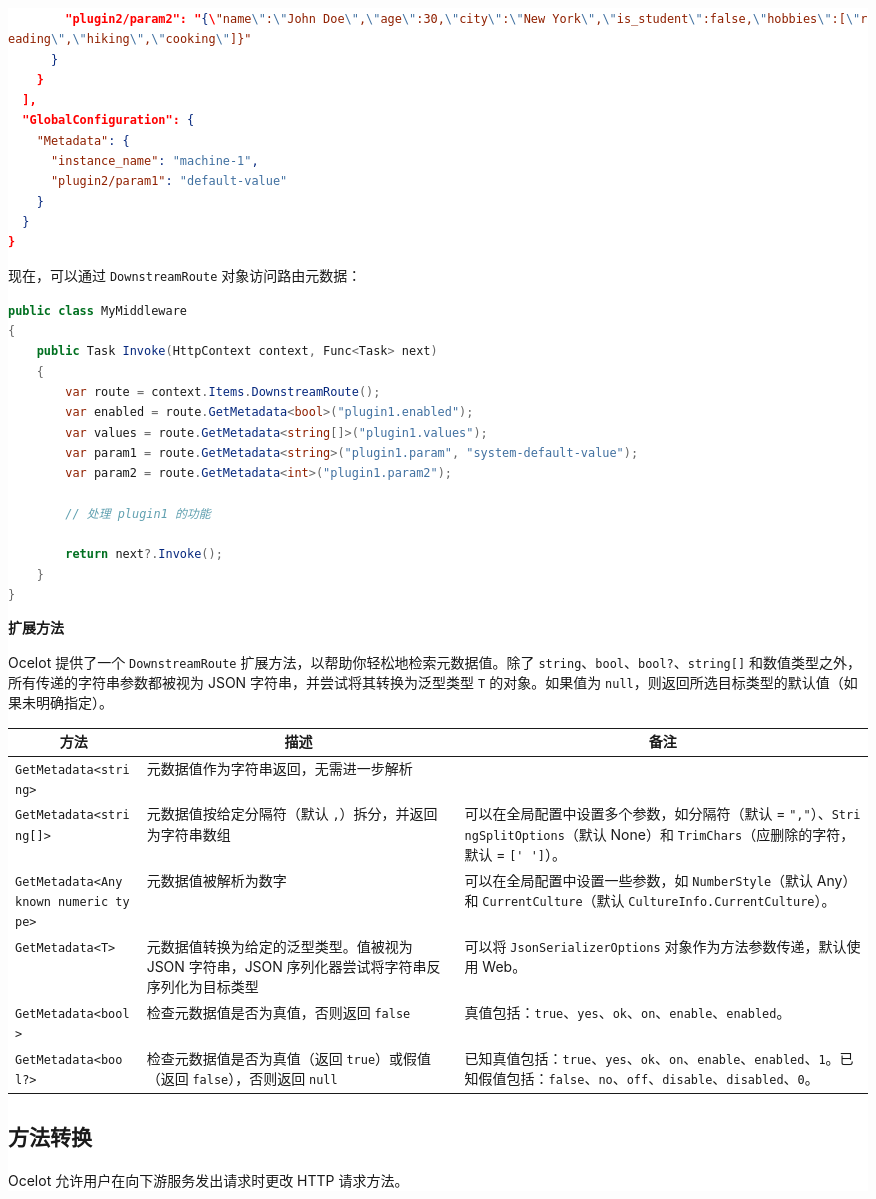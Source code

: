 ```json
        "plugin2/param2": "{\"name\":\"John Doe\",\"age\":30,\"city\":\"New York\",\"is_student\":false,\"hobbies\":[\"reading\",\"hiking\",\"cooking\"]}"
      }
    }
  ],
  "GlobalConfiguration": {
    "Metadata": {
      "instance_name": "machine-1",
      "plugin2/param1": "default-value"
    }
  }
}
```

现在，可以通过 `DownstreamRoute` 对象访问路由元数据：

```csharp
public class MyMiddleware
{
    public Task Invoke(HttpContext context, Func<Task> next)
    {
        var route = context.Items.DownstreamRoute();
        var enabled = route.GetMetadata<bool>("plugin1.enabled");
        var values = route.GetMetadata<string[]>("plugin1.values");
        var param1 = route.GetMetadata<string>("plugin1.param", "system-default-value");
        var param2 = route.GetMetadata<int>("plugin1.param2");

        // 处理 plugin1 的功能

        return next?.Invoke();
    }
}
```

**扩展方法**

Ocelot 提供了一个 `DownstreamRoute` 扩展方法，以帮助你轻松地检索元数据值。除了 `string`、`bool`、`bool?`、`string[]` 和数值类型之外，所有传递的字符串参数都被视为 JSON 字符串，并尝试将其转换为泛型类型 `T` 的对象。如果值为 `null`，则返回所选目标类型的默认值（如果未明确指定）。

方法 | 描述 | 备注
--- | --- | ---
`GetMetadata<string>` | 元数据值作为字符串返回，无需进一步解析 | 
`GetMetadata<string[]>` | 元数据值按给定分隔符（默认 `,`）拆分，并返回为字符串数组 | 可以在全局配置中设置多个参数，如分隔符（默认 = `","`）、`StringSplitOptions`（默认 None）和 `TrimChars`（应删除的字符，默认 = `[' ']`）。
`GetMetadata<Any known numeric type>` | 元数据值被解析为数字 | 可以在全局配置中设置一些参数，如 `NumberStyle`（默认 Any）和 `CurrentCulture`（默认 `CultureInfo.CurrentCulture`）。
`GetMetadata<T>` | 元数据值转换为给定的泛型类型。值被视为 JSON 字符串，JSON 序列化器尝试将字符串反序列化为目标类型 | 可以将 `JsonSerializerOptions` 对象作为方法参数传递，默认使用 Web。
`GetMetadata<bool>` | 检查元数据值是否为真值，否则返回 `false` | 真值包括：`true`、`yes`、`ok`、`on`、`enable`、`enabled`。
`GetMetadata<bool?>` | 检查元数据值是否为真值（返回 `true`）或假值（返回 `false`），否则返回 `null` | 已知真值包括：`true`、`yes`、`ok`、`on`、`enable`、`enabled`、`1`。已知假值包括：`false`、`no`、`off`、`disable`、`disabled`、`0`。

## 方法转换

Ocelot 允许用户在向下游服务发出请求时更改 HTTP 请求方法。

